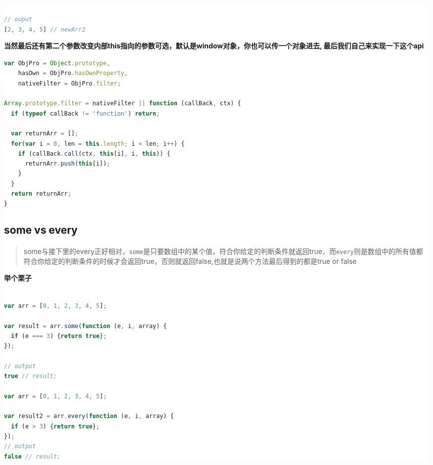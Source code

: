 ``` javascript

// ouput
[2, 3, 4, 5] // newArr2

```

**当然最后还有第二个参数改变内部this指向的参数可选，默认是window对象，你也可以传一个对象进去, 最后我们自己来实现一下这个api**

``` javascript
var ObjPro = Object.prototype,
    hasOwn = ObjPro.hasOwnProperty,
    nativeFilter = ObjPro.filter;

Array.prototype.filter = nativeFilter || function (callBack, ctx) {
  if (typeof callBack != 'function') return;

  var returnArr = [];
  for(var i = 0, len = this.length; i < len; i++) {
    if (callBack.call(ctx, this[i], i, this)) {
      returnArr.push(this[i]);
    }
  }
  return returnArr;
}


```

## some vs every

> some与接下里的every正好相对，`some`是只要数组中的某个值，符合你给定的判断条件就返回true，而`every`则是数组中的所有值都符合你给定的判断条件的时候才会返回true，否则就返回false,也就是说两个方法最后得到的都是true or false

**举个栗子**

``` javascript

var arr = [0, 1, 2, 3, 4, 5];

var result = arr.some(function (e, i, array) {
  if (e === 3) {return true};
});

// output  	
true // result;

var arr = [0, 1, 2, 3, 4, 5];

var result2 = arr.every(function (e, i, array) {
  if (e > 3) {return true};
});
// output  	
false // result;

```
